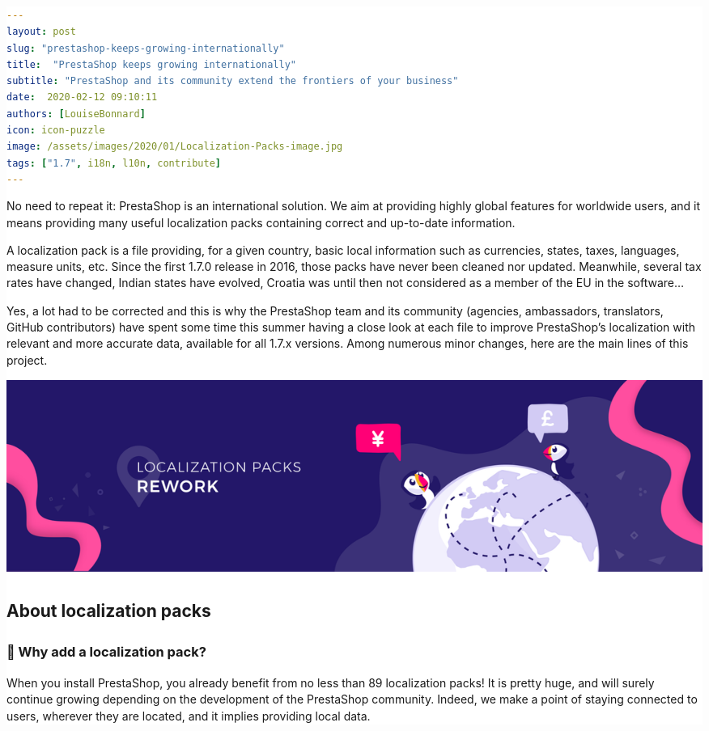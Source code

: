 ```yaml
---
layout: post
slug: "prestashop-keeps-growing-internationally"
title:  "PrestaShop keeps growing internationally"
subtitle: "PrestaShop and its community extend the frontiers of your business"
date:  2020-02-12 09:10:11
authors: [LouiseBonnard]
icon: icon-puzzle
image: /assets/images/2020/01/Localization-Packs-image.jpg
tags: ["1.7", i18n, l10n, contribute]
---
```


No need to repeat it: PrestaShop is an international solution. We aim at providing highly global features for worldwide users, and it means providing many useful localization packs containing correct and up-to-date information.

A localization pack is a file providing, for a given country, basic local information such as currencies, states, taxes, languages, measure units, etc. Since the first 1.7.0 release in 2016, those packs have never been cleaned nor updated. Meanwhile, several tax rates have changed, Indian states have evolved, Croatia was until then not considered as a member of the EU in the software… 

Yes, a lot had to be corrected and this is why the PrestaShop team and its community (agencies, ambassadors, translators, GitHub contributors) have spent some time this summer having a close look at each file to improve PrestaShop’s localization with relevant and more accurate data, available for all 1.7.x versions. Among numerous minor changes, here are the main lines of this project.
 

![Localization packs banner](/assets/images/2020/01/Localization-Packs-banner.jpg)
 
 
## About localization packs

### :pushpin: Why add a localization pack?

When you install PrestaShop, you already benefit from no less than 89 localization packs! It is pretty huge, and will surely continue growing depending on the development of the PrestaShop community. Indeed, we make a point of staying connected to users, wherever they are located, and it implies providing local data.
